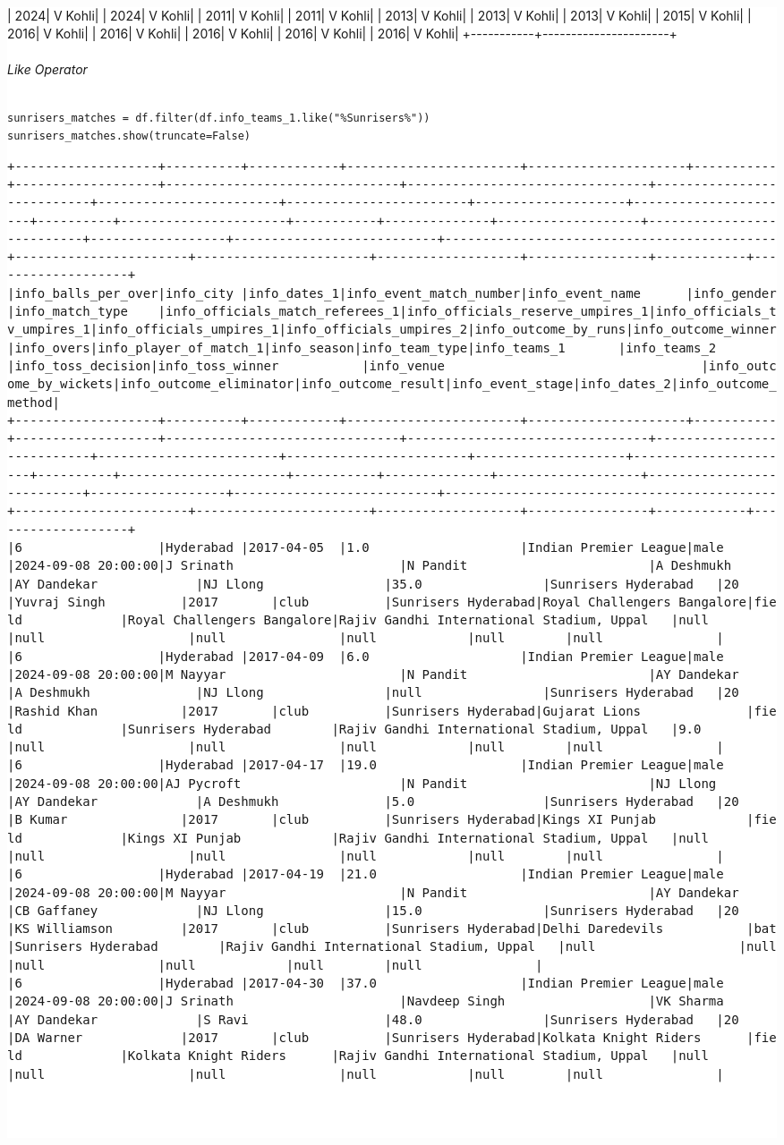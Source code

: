 |       2024|               V Kohli|
|       2024|               V Kohli|
|       2011|               V Kohli|
|       2011|               V Kohli|
|       2013|               V Kohli|
|       2013|               V Kohli|
|       2013|               V Kohli|
|       2015|               V Kohli|
|       2016|               V Kohli|
|       2016|               V Kohli|
|       2016|               V Kohli|
|       2016|               V Kohli|
|       2016|               V Kohli|
+-----------+----------------------+
</pre>

###### Like Operator
```
sunrisers_matches = df.filter(df.info_teams_1.like("%Sunrisers%"))
sunrisers_matches.show(truncate=False)
```
<pre>
+-------------------+----------+------------+-----------------------+---------------------+-----------+-------------------+-------------------------------+--------------------------------+---------------------------+------------------------+------------------------+--------------------+----------------------+----------+----------------------+-----------+--------------+-------------------+---------------------------+------------------+---------------------------+--------------------------------------------+-----------------------+-----------------------+-------------------+----------------+------------+-------------------+
|info_balls_per_over|info_city |info_dates_1|info_event_match_number|info_event_name      |info_gender|info_match_type    |info_officials_match_referees_1|info_officials_reserve_umpires_1|info_officials_tv_umpires_1|info_officials_umpires_1|info_officials_umpires_2|info_outcome_by_runs|info_outcome_winner   |info_overs|info_player_of_match_1|info_season|info_team_type|info_teams_1       |info_teams_2               |info_toss_decision|info_toss_winner           |info_venue                                  |info_outcome_by_wickets|info_outcome_eliminator|info_outcome_result|info_event_stage|info_dates_2|info_outcome_method|
+-------------------+----------+------------+-----------------------+---------------------+-----------+-------------------+-------------------------------+--------------------------------+---------------------------+------------------------+------------------------+--------------------+----------------------+----------+----------------------+-----------+--------------+-------------------+---------------------------+------------------+---------------------------+--------------------------------------------+-----------------------+-----------------------+-------------------+----------------+------------+-------------------+
|6                  |Hyderabad |2017-04-05  |1.0                    |Indian Premier League|male       |2024-09-08 20:00:00|J Srinath                      |N Pandit                        |A Deshmukh                 |AY Dandekar             |NJ Llong                |35.0                |Sunrisers Hyderabad   |20        |Yuvraj Singh          |2017       |club          |Sunrisers Hyderabad|Royal Challengers Bangalore|field             |Royal Challengers Bangalore|Rajiv Gandhi International Stadium, Uppal   |null                   |null                   |null               |null            |null        |null               |
|6                  |Hyderabad |2017-04-09  |6.0                    |Indian Premier League|male       |2024-09-08 20:00:00|M Nayyar                       |N Pandit                        |AY Dandekar                |A Deshmukh              |NJ Llong                |null                |Sunrisers Hyderabad   |20        |Rashid Khan           |2017       |club          |Sunrisers Hyderabad|Gujarat Lions              |field             |Sunrisers Hyderabad        |Rajiv Gandhi International Stadium, Uppal   |9.0                    |null                   |null               |null            |null        |null               |
|6                  |Hyderabad |2017-04-17  |19.0                   |Indian Premier League|male       |2024-09-08 20:00:00|AJ Pycroft                     |N Pandit                        |NJ Llong                   |AY Dandekar             |A Deshmukh              |5.0                 |Sunrisers Hyderabad   |20        |B Kumar               |2017       |club          |Sunrisers Hyderabad|Kings XI Punjab            |field             |Kings XI Punjab            |Rajiv Gandhi International Stadium, Uppal   |null                   |null                   |null               |null            |null        |null               |
|6                  |Hyderabad |2017-04-19  |21.0                   |Indian Premier League|male       |2024-09-08 20:00:00|M Nayyar                       |N Pandit                        |AY Dandekar                |CB Gaffaney             |NJ Llong                |15.0                |Sunrisers Hyderabad   |20        |KS Williamson         |2017       |club          |Sunrisers Hyderabad|Delhi Daredevils           |bat               |Sunrisers Hyderabad        |Rajiv Gandhi International Stadium, Uppal   |null                   |null                   |null               |null            |null        |null               |
|6                  |Hyderabad |2017-04-30  |37.0                   |Indian Premier League|male       |2024-09-08 20:00:00|J Srinath                      |Navdeep Singh                   |VK Sharma                  |AY Dandekar             |S Ravi                  |48.0                |Sunrisers Hyderabad   |20        |DA Warner             |2017       |club          |Sunrisers Hyderabad|Kolkata Knight Riders      |field             |Kolkata Knight Riders      |Rajiv Gandhi International Stadium, Uppal   |null                   |null                   |null               |null            |null        |null               |